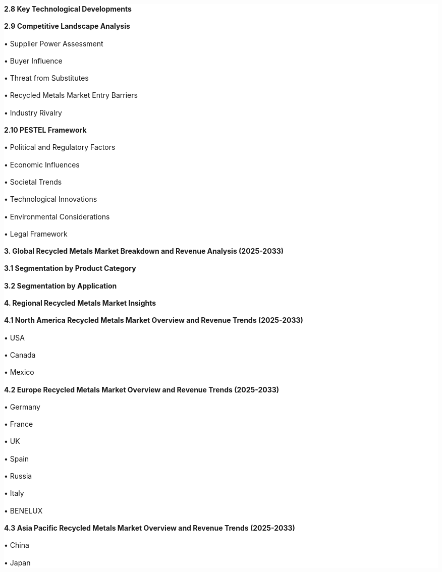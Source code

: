 <strong>2.8 Key Technological Developments</strong>

<strong>2.9 Competitive Landscape Analysis</strong>

• Supplier Power Assessment

• Buyer Influence

• Threat from Substitutes

• Recycled Metals Market Entry Barriers

• Industry Rivalry

<strong>2.10 PESTEL Framework</strong>

• Political and Regulatory Factors

• Economic Influences

• Societal Trends

• Technological Innovations

• Environmental Considerations

• Legal Framework

<strong>3. Global Recycled Metals Market Breakdown and Revenue Analysis (2025-2033)</strong>

<strong>3.1 Segmentation by Product Category</strong>

<strong>3.2 Segmentation by Application</strong>

<strong>4. Regional Recycled Metals Market Insights</strong>

<strong>4.1 North America Recycled Metals Market Overview and Revenue Trends (2025-2033)</strong>

• USA

• Canada

• Mexico

<strong>4.2 Europe Recycled Metals Market Overview and Revenue Trends (2025-2033)</strong>

• Germany

• France

• UK

• Spain

• Russia

• Italy

• BENELUX

<strong>4.3 Asia Pacific Recycled Metals Market Overview and Revenue Trends (2025-2033)</strong>

• China

• Japan
